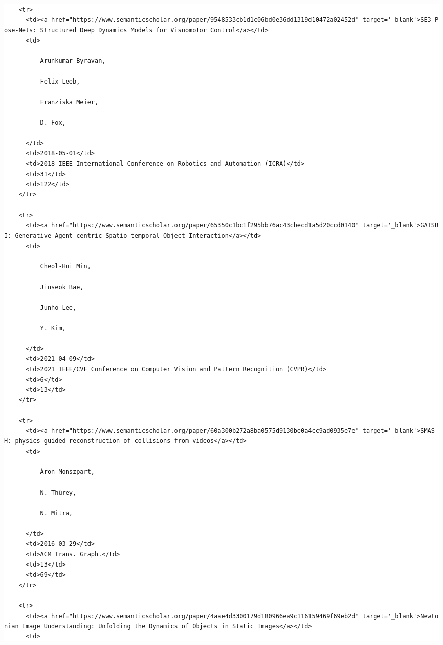         <tr>
          <td><a href="https://www.semanticscholar.org/paper/9548533cb1d1c06bd0e36dd1319d10472a02452d" target='_blank'>SE3-Pose-Nets: Structured Deep Dynamics Models for Visuomotor Control</a></td>
          <td>
            
              Arunkumar Byravan,
            
              Felix Leeb,
            
              Franziska Meier,
            
              D. Fox,
            
          </td>
          <td>2018-05-01</td>
          <td>2018 IEEE International Conference on Robotics and Automation (ICRA)</td>
          <td>31</td>
          <td>122</td>
        </tr>
    
        <tr>
          <td><a href="https://www.semanticscholar.org/paper/65350c1bc1f295bb76ac43cbecd1a5d20ccd0140" target='_blank'>GATSBI: Generative Agent-centric Spatio-temporal Object Interaction</a></td>
          <td>
            
              Cheol-Hui Min,
            
              Jinseok Bae,
            
              Junho Lee,
            
              Y. Kim,
            
          </td>
          <td>2021-04-09</td>
          <td>2021 IEEE/CVF Conference on Computer Vision and Pattern Recognition (CVPR)</td>
          <td>6</td>
          <td>13</td>
        </tr>
    
        <tr>
          <td><a href="https://www.semanticscholar.org/paper/60a300b272a8ba0575d9130be0a4cc9ad0935e7e" target='_blank'>SMASH: physics-guided reconstruction of collisions from videos</a></td>
          <td>
            
              Áron Monszpart,
            
              N. Thürey,
            
              N. Mitra,
            
          </td>
          <td>2016-03-29</td>
          <td>ACM Trans. Graph.</td>
          <td>13</td>
          <td>69</td>
        </tr>
    
        <tr>
          <td><a href="https://www.semanticscholar.org/paper/4aae4d3300179d180966ea9c116159469f69eb2d" target='_blank'>Newtonian Image Understanding: Unfolding the Dynamics of Objects in Static Images</a></td>
          <td>
            